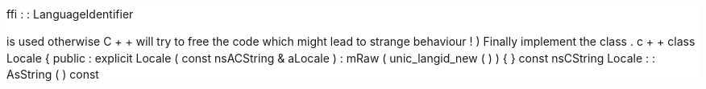 ffi
:
:
LanguageIdentifier
>
is
used
otherwise
C
+
+
will
try
to
free
the
code
which
might
lead
to
strange
behaviour
!
)
Finally
implement
the
class
.
c
+
+
class
Locale
{
public
:
explicit
Locale
(
const
nsACString
&
aLocale
)
:
mRaw
(
unic_langid_new
(
)
)
{
}
const
nsCString
Locale
:
:
AsString
(
)
const